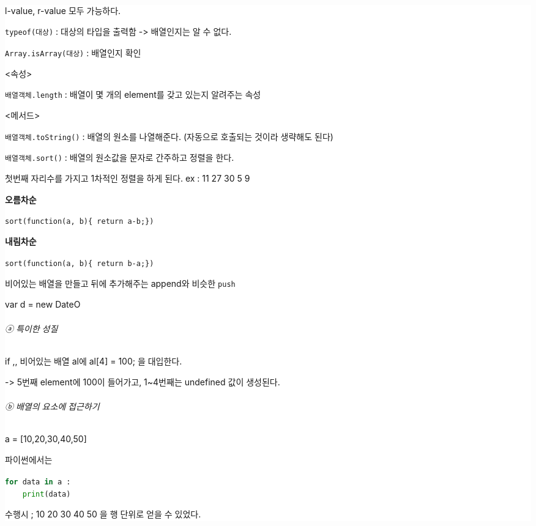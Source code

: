 l-value, r-value 모두 가능하다.



`typeof(대상)` : 대상의 타입을 출력함 -> 배열인지는 알 수 없다.

`Array.isArray(대상)` : 배열인지 확인

<속성>

`배열객체.length` : 배열이 몇 개의 element를 갖고 있는지 알려주는 속성



<메서드>

`배열객체.toString()` : 배열의 원소를 나열해준다. (자동으로 호출되는 것이라 생략해도 된다)

`배열객체.sort()` : 배열의 원소값을 문자로 간주하고 정렬을 한다. 

첫번째 자리수를 가지고 1차적인 정렬을 하게 된다. ex : 11 27 30 5 9



**오름차순**

```
sort(function(a, b){ return a-b;})
```

**내림차순**

```
sort(function(a, b){ return b-a;})
```



비어있는 배열을 만들고 뒤에 추가해주는 append와 비슷한 `push`



var d = new DateO



###### ⓐ 특이한 성질

if ,, 비어있는 배열 al에 al[4] = 100; 을 대입한다.

-> 5번째 element에 100이 들어가고, 1~4번째는 undefined 값이 생성된다.



###### ⓑ 배열의 요소에 접근하기

a = [10,20,30,40,50]

파이썬에서는

```python
for data in a :
	print(data)
```

수행시 ; 10 20 30 40 50 을 행 단위로 얻을 수 있었다.


